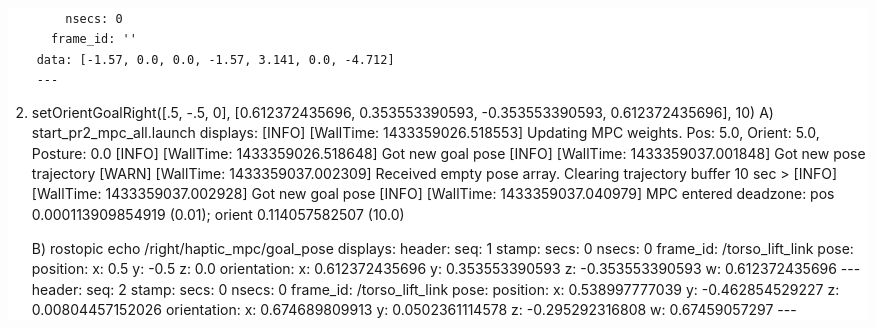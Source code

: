 		    nsecs: 0
		  frame_id: ''
		data: [-1.57, 0.0, 0.0, -1.57, 3.141, 0.0, -4.712]
		---
2) setOrientGoalRight([.5, -.5, 0], [0.612372435696, 0.353553390593, -0.353553390593, 0.612372435696], 10)
	A) start_pr2_mpc_all.launch displays:
		[INFO] [WallTime: 1433359026.518553] Updating MPC weights. Pos: 5.0, Orient: 5.0, Posture: 0.0
		[INFO] [WallTime: 1433359026.518648] Got new goal pose
		[INFO] [WallTime: 1433359037.001848] Got new pose trajectory
		[WARN] [WallTime: 1433359037.002309] Received empty pose array. Clearing trajectory buffer
10 sec >	[INFO] [WallTime: 1433359037.002928] Got new goal pose
		[INFO] [WallTime: 1433359037.040979] MPC entered deadzone: pos 0.000113909854919 (0.01); orient 0.114057582507 (10.0)


	B) rostopic echo /right/haptic_mpc/goal_pose displays:
		header: 
		  seq: 1
		  stamp: 
		    secs: 0
		    nsecs: 0
		  frame_id: /torso_lift_link
		pose: 
		  position: 
		    x: 0.5
		    y: -0.5
		    z: 0.0
		  orientation: 
		    x: 0.612372435696
		    y: 0.353553390593
		    z: -0.353553390593
		    w: 0.612372435696
		---
		header: 
		  seq: 2
		  stamp: 
		    secs: 0
		    nsecs: 0
		  frame_id: /torso_lift_link
		pose: 
		  position: 
		    x: 0.538997777039
		    y: -0.462854529227
		    z: 0.00804457152026
		  orientation: 
		    x: 0.674689809913
		    y: 0.0502361114578
		    z: -0.295292316808
		    w: 0.67459057297
		---
